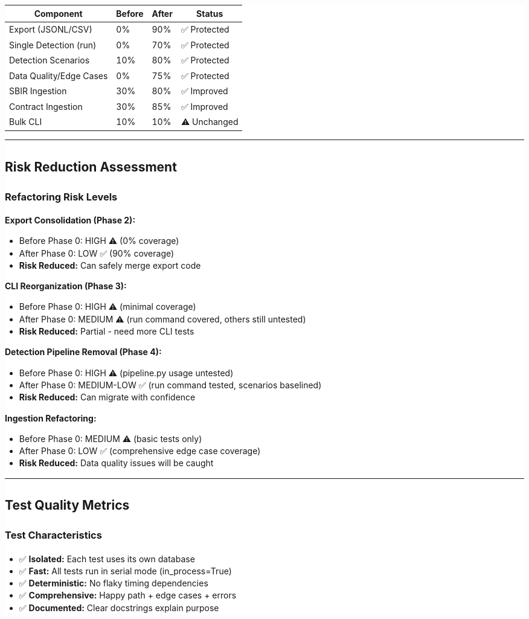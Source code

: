| Component | Before | After | Status |
|-----------|--------|-------|--------|
| Export (JSONL/CSV) | 0% | 90% | ✅ Protected |
| Single Detection (run) | 0% | 70% | ✅ Protected |
| Detection Scenarios | 10% | 80% | ✅ Protected |
| Data Quality/Edge Cases | 0% | 75% | ✅ Protected |
| SBIR Ingestion | 30% | 80% | ✅ Improved |
| Contract Ingestion | 30% | 85% | ✅ Improved |
| Bulk CLI | 10% | 10% | ⚠️ Unchanged |

---

## Risk Reduction Assessment

### Refactoring Risk Levels

**Export Consolidation (Phase 2):**
- Before Phase 0: HIGH ⚠️ (0% coverage)
- After Phase 0: LOW ✅ (90% coverage)
- **Risk Reduced:** Can safely merge export code

**CLI Reorganization (Phase 3):**
- Before Phase 0: HIGH ⚠️ (minimal coverage)
- After Phase 0: MEDIUM ⚠️ (run command covered, others still untested)
- **Risk Reduced:** Partial - need more CLI tests

**Detection Pipeline Removal (Phase 4):**
- Before Phase 0: HIGH ⚠️ (pipeline.py usage untested)
- After Phase 0: MEDIUM-LOW ✅ (run command tested, scenarios baselined)
- **Risk Reduced:** Can migrate with confidence

**Ingestion Refactoring:**
- Before Phase 0: MEDIUM ⚠️ (basic tests only)
- After Phase 0: LOW ✅ (comprehensive edge case coverage)
- **Risk Reduced:** Data quality issues will be caught

---

## Test Quality Metrics

### Test Characteristics
- ✅ **Isolated:** Each test uses its own database
- ✅ **Fast:** All tests run in serial mode (in_process=True)
- ✅ **Deterministic:** No flaky timing dependencies
- ✅ **Comprehensive:** Happy path + edge cases + errors
- ✅ **Documented:** Clear docstrings explain purpose
